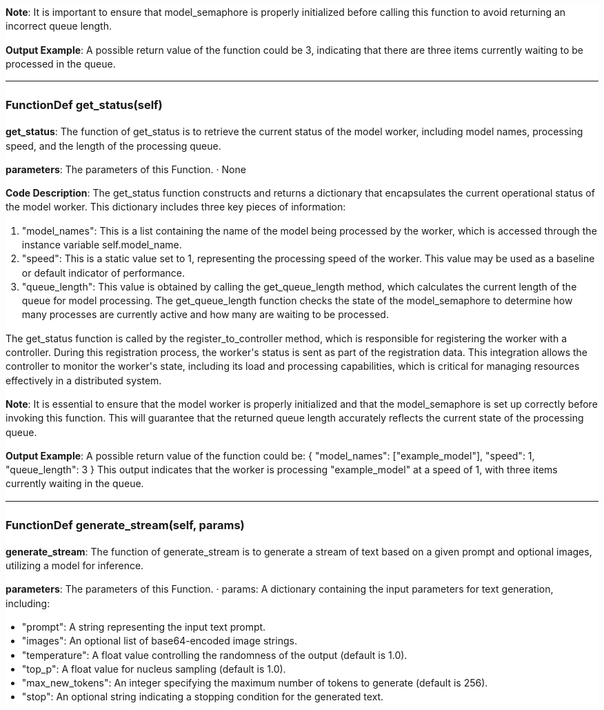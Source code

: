 **Note**: It is important to ensure that model_semaphore is properly initialized before calling this function to avoid returning an incorrect queue length.

**Output Example**: A possible return value of the function could be 3, indicating that there are three items currently waiting to be processed in the queue.
***
### FunctionDef get_status(self)
**get_status**: The function of get_status is to retrieve the current status of the model worker, including model names, processing speed, and the length of the processing queue.

**parameters**: The parameters of this Function.
· None

**Code Description**: The get_status function constructs and returns a dictionary that encapsulates the current operational status of the model worker. This dictionary includes three key pieces of information: 

1. "model_names": This is a list containing the name of the model being processed by the worker, which is accessed through the instance variable self.model_name.
2. "speed": This is a static value set to 1, representing the processing speed of the worker. This value may be used as a baseline or default indicator of performance.
3. "queue_length": This value is obtained by calling the get_queue_length method, which calculates the current length of the queue for model processing. The get_queue_length function checks the state of the model_semaphore to determine how many processes are currently active and how many are waiting to be processed.

The get_status function is called by the register_to_controller method, which is responsible for registering the worker with a controller. During this registration process, the worker's status is sent as part of the registration data. This integration allows the controller to monitor the worker's state, including its load and processing capabilities, which is critical for managing resources effectively in a distributed system.

**Note**: It is essential to ensure that the model worker is properly initialized and that the model_semaphore is set up correctly before invoking this function. This will guarantee that the returned queue length accurately reflects the current state of the processing queue.

**Output Example**: A possible return value of the function could be:
{
    "model_names": ["example_model"],
    "speed": 1,
    "queue_length": 3
}
This output indicates that the worker is processing "example_model" at a speed of 1, with three items currently waiting in the queue.
***
### FunctionDef generate_stream(self, params)
**generate_stream**: The function of generate_stream is to generate a stream of text based on a given prompt and optional images, utilizing a model for inference.

**parameters**: The parameters of this Function.
· params: A dictionary containing the input parameters for text generation, including:
  - "prompt": A string representing the input text prompt.
  - "images": An optional list of base64-encoded image strings.
  - "temperature": A float value controlling the randomness of the output (default is 1.0).
  - "top_p": A float value for nucleus sampling (default is 1.0).
  - "max_new_tokens": An integer specifying the maximum number of tokens to generate (default is 256).
  - "stop": An optional string indicating a stopping condition for the generated text.
